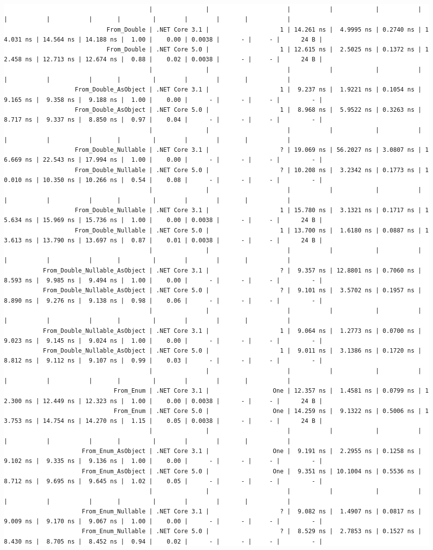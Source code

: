                                              |               |                      |           |            |           |           |           |           |       |         |        |        |       |           |
                                 From_Double | .NET Core 3.1 |                    1 | 14.261 ns |  4.9995 ns | 0.2740 ns | 14.031 ns | 14.564 ns | 14.188 ns |  1.00 |    0.00 | 0.0038 |      - |     - |      24 B |
                                 From_Double | .NET Core 5.0 |                    1 | 12.615 ns |  2.5025 ns | 0.1372 ns | 12.458 ns | 12.713 ns | 12.674 ns |  0.88 |    0.02 | 0.0038 |      - |     - |      24 B |
                                             |               |                      |           |            |           |           |           |           |       |         |        |        |       |           |
                        From_Double_AsObject | .NET Core 3.1 |                    1 |  9.237 ns |  1.9221 ns | 0.1054 ns |  9.165 ns |  9.358 ns |  9.188 ns |  1.00 |    0.00 |      - |      - |     - |         - |
                        From_Double_AsObject | .NET Core 5.0 |                    1 |  8.968 ns |  5.9522 ns | 0.3263 ns |  8.717 ns |  9.337 ns |  8.850 ns |  0.97 |    0.04 |      - |      - |     - |         - |
                                             |               |                      |           |            |           |           |           |           |       |         |        |        |       |           |
                        From_Double_Nullable | .NET Core 3.1 |                    ? | 19.069 ns | 56.2027 ns | 3.0807 ns | 16.669 ns | 22.543 ns | 17.994 ns |  1.00 |    0.00 |      - |      - |     - |         - |
                        From_Double_Nullable | .NET Core 5.0 |                    ? | 10.208 ns |  3.2342 ns | 0.1773 ns | 10.010 ns | 10.350 ns | 10.266 ns |  0.54 |    0.08 |      - |      - |     - |         - |
                                             |               |                      |           |            |           |           |           |           |       |         |        |        |       |           |
                        From_Double_Nullable | .NET Core 3.1 |                    1 | 15.780 ns |  3.1321 ns | 0.1717 ns | 15.634 ns | 15.969 ns | 15.736 ns |  1.00 |    0.00 | 0.0038 |      - |     - |      24 B |
                        From_Double_Nullable | .NET Core 5.0 |                    1 | 13.700 ns |  1.6180 ns | 0.0887 ns | 13.613 ns | 13.790 ns | 13.697 ns |  0.87 |    0.01 | 0.0038 |      - |     - |      24 B |
                                             |               |                      |           |            |           |           |           |           |       |         |        |        |       |           |
               From_Double_Nullable_AsObject | .NET Core 3.1 |                    ? |  9.357 ns | 12.8801 ns | 0.7060 ns |  8.593 ns |  9.985 ns |  9.494 ns |  1.00 |    0.00 |      - |      - |     - |         - |
               From_Double_Nullable_AsObject | .NET Core 5.0 |                    ? |  9.101 ns |  3.5702 ns | 0.1957 ns |  8.890 ns |  9.276 ns |  9.138 ns |  0.98 |    0.06 |      - |      - |     - |         - |
                                             |               |                      |           |            |           |           |           |           |       |         |        |        |       |           |
               From_Double_Nullable_AsObject | .NET Core 3.1 |                    1 |  9.064 ns |  1.2773 ns | 0.0700 ns |  9.023 ns |  9.145 ns |  9.024 ns |  1.00 |    0.00 |      - |      - |     - |         - |
               From_Double_Nullable_AsObject | .NET Core 5.0 |                    1 |  9.011 ns |  3.1386 ns | 0.1720 ns |  8.812 ns |  9.112 ns |  9.107 ns |  0.99 |    0.03 |      - |      - |     - |         - |
                                             |               |                      |           |            |           |           |           |           |       |         |        |        |       |           |
                                   From_Enum | .NET Core 3.1 |                  One | 12.357 ns |  1.4581 ns | 0.0799 ns | 12.300 ns | 12.449 ns | 12.323 ns |  1.00 |    0.00 | 0.0038 |      - |     - |      24 B |
                                   From_Enum | .NET Core 5.0 |                  One | 14.259 ns |  9.1322 ns | 0.5006 ns | 13.753 ns | 14.754 ns | 14.270 ns |  1.15 |    0.05 | 0.0038 |      - |     - |      24 B |
                                             |               |                      |           |            |           |           |           |           |       |         |        |        |       |           |
                          From_Enum_AsObject | .NET Core 3.1 |                  One |  9.191 ns |  2.2955 ns | 0.1258 ns |  9.102 ns |  9.335 ns |  9.136 ns |  1.00 |    0.00 |      - |      - |     - |         - |
                          From_Enum_AsObject | .NET Core 5.0 |                  One |  9.351 ns | 10.1004 ns | 0.5536 ns |  8.712 ns |  9.695 ns |  9.645 ns |  1.02 |    0.05 |      - |      - |     - |         - |
                                             |               |                      |           |            |           |           |           |           |       |         |        |        |       |           |
                          From_Enum_Nullable | .NET Core 3.1 |                    ? |  9.082 ns |  1.4907 ns | 0.0817 ns |  9.009 ns |  9.170 ns |  9.067 ns |  1.00 |    0.00 |      - |      - |     - |         - |
                          From_Enum_Nullable | .NET Core 5.0 |                    ? |  8.529 ns |  2.7853 ns | 0.1527 ns |  8.430 ns |  8.705 ns |  8.452 ns |  0.94 |    0.02 |      - |      - |     - |         - |